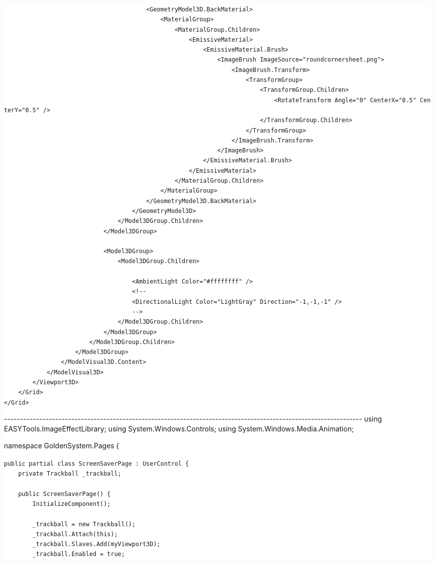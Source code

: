                                             <GeometryModel3D.BackMaterial>
                                                <MaterialGroup>
                                                    <MaterialGroup.Children>
                                                        <EmissiveMaterial>
                                                            <EmissiveMaterial.Brush>
                                                                <ImageBrush ImageSource="roundcornersheet.png">
                                                                    <ImageBrush.Transform>
                                                                        <TransformGroup>
                                                                            <TransformGroup.Children>
                                                                                <RotateTransform Angle="0" CenterX="0.5" CenterY="0.5" />
                                                                            </TransformGroup.Children>
                                                                        </TransformGroup>
                                                                    </ImageBrush.Transform>
                                                                </ImageBrush>
                                                            </EmissiveMaterial.Brush>
                                                        </EmissiveMaterial>
                                                    </MaterialGroup.Children>
                                                </MaterialGroup>
                                            </GeometryModel3D.BackMaterial>
                                        </GeometryModel3D>
                                    </Model3DGroup.Children>
                                </Model3DGroup>

                                <Model3DGroup>
                                    <Model3DGroup.Children>

                                        <AmbientLight Color="#ffffffff" />
                                        <!--
										<DirectionalLight Color="LightGray" Direction="-1,-1,-1" />
										-->
                                    </Model3DGroup.Children>
                                </Model3DGroup>
                            </Model3DGroup.Children>
                        </Model3DGroup>
                    </ModelVisual3D.Content>
                </ModelVisual3D>
            </Viewport3D>
        </Grid>
    </Grid>
</UserControl>
----------------------------------------------------------------------------------------------------------------
using EASYTools.ImageEffectLibrary;
using System.Windows.Controls;
using System.Windows.Media.Animation;

namespace GoldenSystem.Pages {

    public partial class ScreenSaverPage : UserControl {
        private Trackball _trackball;

        public ScreenSaverPage() {
            InitializeComponent();

            _trackball = new Trackball();
            _trackball.Attach(this);
            _trackball.Slaves.Add(myViewport3D);
            _trackball.Enabled = true;
